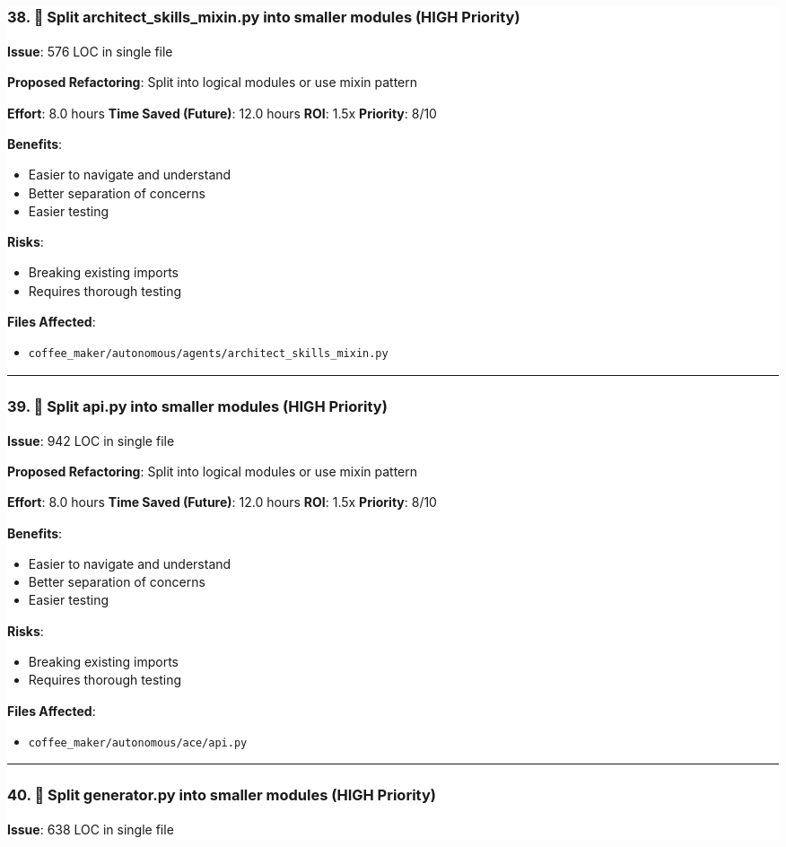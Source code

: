 
### 38. 🥉 Split architect_skills_mixin.py into smaller modules (HIGH Priority)

**Issue**: 576 LOC in single file

**Proposed Refactoring**: Split into logical modules or use mixin pattern

**Effort**: 8.0 hours
**Time Saved (Future)**: 12.0 hours
**ROI**: 1.5x
**Priority**: 8/10

**Benefits**:
- Easier to navigate and understand
- Better separation of concerns
- Easier testing

**Risks**:
- Breaking existing imports
- Requires thorough testing

**Files Affected**:
- `coffee_maker/autonomous/agents/architect_skills_mixin.py`

---

### 39. 🥉 Split api.py into smaller modules (HIGH Priority)

**Issue**: 942 LOC in single file

**Proposed Refactoring**: Split into logical modules or use mixin pattern

**Effort**: 8.0 hours
**Time Saved (Future)**: 12.0 hours
**ROI**: 1.5x
**Priority**: 8/10

**Benefits**:
- Easier to navigate and understand
- Better separation of concerns
- Easier testing

**Risks**:
- Breaking existing imports
- Requires thorough testing

**Files Affected**:
- `coffee_maker/autonomous/ace/api.py`

---

### 40. 🥉 Split generator.py into smaller modules (HIGH Priority)

**Issue**: 638 LOC in single file
